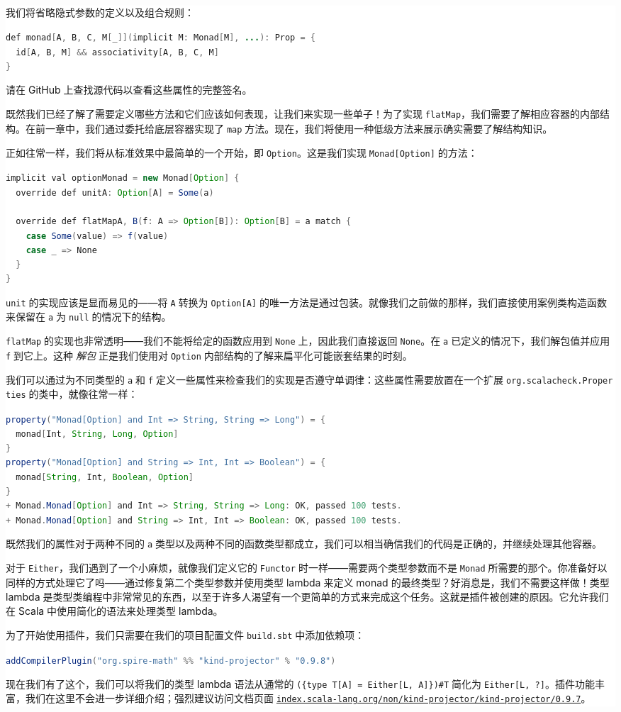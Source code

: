 我们将省略隐式参数的定义以及组合规则：

```java
def monad[A, B, C, M[_]](implicit M: Monad[M], ...): Prop = {
  id[A, B, M] && associativity[A, B, C, M]
}
```

请在 GitHub 上查找源代码以查看这些属性的完整签名。

既然我们已经了解了需要定义哪些方法和它们应该如何表现，让我们来实现一些单子！为了实现 `flatMap`，我们需要了解相应容器的内部结构。在前一章中，我们通过委托给底层容器实现了 `map` 方法。现在，我们将使用一种低级方法来展示确实需要了解结构知识。

正如往常一样，我们将从标准效果中最简单的一个开始，即 `Option`。这是我们实现 `Monad[Option]` 的方法：

```java
implicit val optionMonad = new Monad[Option] {
  override def unitA: Option[A] = Some(a)

  override def flatMapA, B(f: A => Option[B]): Option[B] = a match {
    case Some(value) => f(value)
    case _ => None
  }
}
```

`unit` 的实现应该是显而易见的——将 `A` 转换为 `Option[A]` 的唯一方法是通过包装。就像我们之前做的那样，我们直接使用案例类构造函数来保留在 `a` 为 `null` 的情况下的结构。

`flatMap` 的实现也非常透明——我们不能将给定的函数应用到 `None` 上，因此我们直接返回 `None`。在 `a` 已定义的情况下，我们解包值并应用 `f` 到它上。这种 *解包* 正是我们使用对 `Option` 内部结构的了解来扁平化可能嵌套结果的时刻。

我们可以通过为不同类型的 `a` 和 `f` 定义一些属性来检查我们的实现是否遵守单调律：这些属性需要放置在一个扩展 `org.scalacheck.Properties` 的类中，就像往常一样：

```java
property("Monad[Option] and Int => String, String => Long") = {
  monad[Int, String, Long, Option]
}
property("Monad[Option] and String => Int, Int => Boolean") = {
  monad[String, Int, Boolean, Option]
}
+ Monad.Monad[Option] and Int => String, String => Long: OK, passed 100 tests.
+ Monad.Monad[Option] and String => Int, Int => Boolean: OK, passed 100 tests.
```

既然我们的属性对于两种不同的 `a` 类型以及两种不同的函数类型都成立，我们可以相当确信我们的代码是正确的，并继续处理其他容器。

对于 `Either`，我们遇到了一个小麻烦，就像我们定义它的 `Functor` 时一样——需要两个类型参数而不是 `Monad` 所需要的那个。你准备好以同样的方式处理它了吗——通过修复第二个类型参数并使用类型 lambda 来定义 monad 的最终类型？好消息是，我们不需要这样做！类型 lambda 是类型类编程中非常常见的东西，以至于许多人渴望有一个更简单的方式来完成这个任务。这就是插件被创建的原因。它允许我们在 Scala 中使用简化的语法来处理类型 lambda。

为了开始使用插件，我们只需要在我们的项目配置文件 `build.sbt` 中添加依赖项：

```java
addCompilerPlugin("org.spire-math" %% "kind-projector" % "0.9.8")
```

现在我们有了这个，我们可以将我们的类型 lambda 语法从通常的 `({type T[A] = Either[L, A]})#T` 简化为 `Either[L, ?]`。插件功能丰富，我们在这里不会进一步详细介绍；强烈建议访问文档页面 [`index.scala-lang.org/non/kind-projector/kind-projector/0.9.7`](https://index.scala-lang.org/non/kind-projector/kind-projector/0.9.7)。
